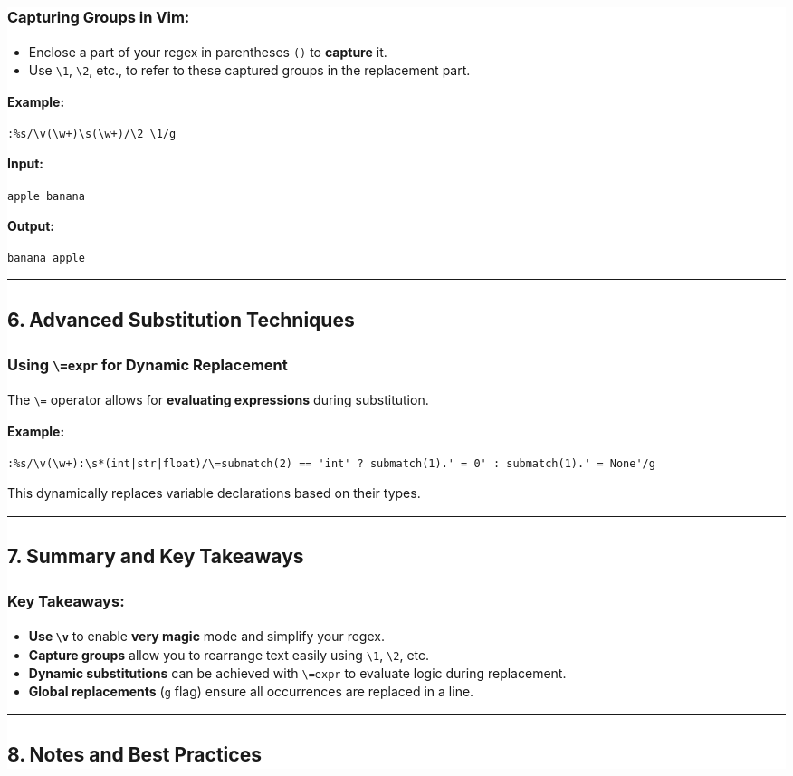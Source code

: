 ### Capturing Groups in Vim:

- Enclose a part of your regex in parentheses `()` to **capture** it.
- Use `\1`, `\2`, etc., to refer to these captured groups in the replacement part.

**Example:**

```vim
:%s/\v(\w+)\s(\w+)/\2 \1/g
```

**Input:**

```
apple banana
```

**Output:**

```
banana apple
```

---

## **6. Advanced Substitution Techniques** <a name="advanced-techniques"></a>

### Using `\=expr` for Dynamic Replacement

The `\=` operator allows for **evaluating expressions** during substitution.

**Example:**

```vim
:%s/\v(\w+):\s*(int|str|float)/\=submatch(2) == 'int' ? submatch(1).' = 0' : submatch(1).' = None'/g
```

This dynamically replaces variable declarations based on their types.

---

## **7. Summary and Key Takeaways** <a name="summary"></a>

### Key Takeaways:

- **Use `\v`** to enable **very magic** mode and simplify your regex.
- **Capture groups** allow you to rearrange text easily using `\1`, `\2`, etc.
- **Dynamic substitutions** can be achieved with `\=expr` to evaluate logic
during replacement.
- **Global replacements** (`g` flag) ensure all occurrences are replaced in a
line.

---

## **8. Notes and Best Practices**
